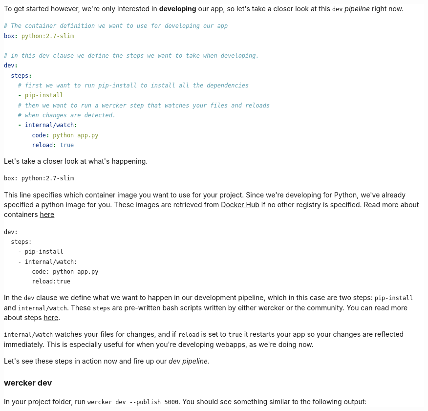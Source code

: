 To get started however, we're only interested in **developing** our app, so
let's take a closer look at this `dev` _pipeline_ right now.


```yaml
# The container definition we want to use for developing our app
box: python:2.7-slim

# in this dev clause we define the steps we want to take when developing.
dev:
  steps:
    # first we want to run pip-install to install all the dependencies
    - pip-install
    # then we want to run a wercker step that watches your files and reloads
    # when changes are detected.
    - internal/watch:
        code: python app.py
        reload: true
```

Let's take a closer look at what's happening.

`box: python:2.7-slim`

This line specifies which container image you want to use for your project.
Since we're developing for Python, we've already specified a python image for
you.  These images are retrieved from
[Docker Hub](https://registry.hub.docker.com/u/library/python/) if no other
registry is specified. Read more about containers
[here](/docs/containers/index.html)

```
dev:
  steps:
    - pip-install
    - internal/watch:
        code: python app.py
        reload:true
```

In the `dev` clause we define what we want to happen in our development
pipeline, which in this case are two steps: `pip-install` and `internal/watch`.
These `steps` are pre-written bash scripts written by either wercker or the
community. You can read more about steps
[here](/docs/steps/index.html).

`internal/watch` watches your files for changes, and if `reload` is set to
`true` it restarts your app so your changes are reflected immediately. This is
especially useful for when you're developing webapps, as we're doing now.

Let's see these steps in action now and fire up our _dev pipeline_.

### wercker dev

In your project folder, run `wercker dev --publish 5000`. You should see
something similar to the following output:
